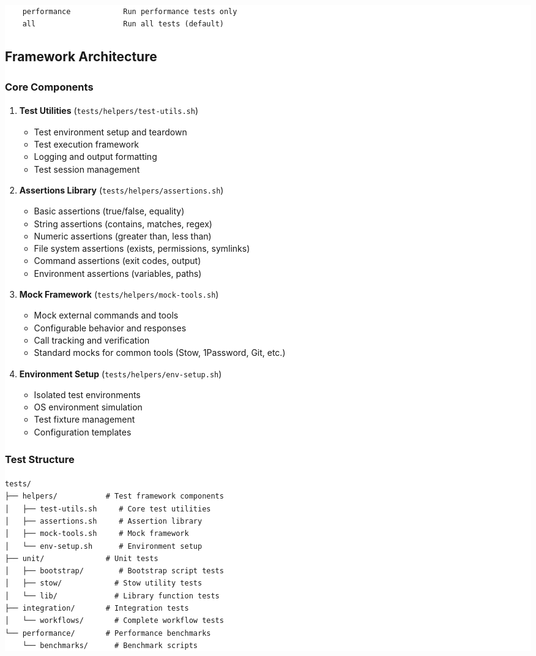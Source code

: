 ```
    performance            Run performance tests only
    all                    Run all tests (default)
```

## Framework Architecture

### Core Components

1. **Test Utilities** (`tests/helpers/test-utils.sh`)
   - Test environment setup and teardown
   - Test execution framework
   - Logging and output formatting
   - Test session management

2. **Assertions Library** (`tests/helpers/assertions.sh`)
   - Basic assertions (true/false, equality)
   - String assertions (contains, matches, regex)
   - Numeric assertions (greater than, less than)
   - File system assertions (exists, permissions, symlinks)
   - Command assertions (exit codes, output)
   - Environment assertions (variables, paths)

3. **Mock Framework** (`tests/helpers/mock-tools.sh`)
   - Mock external commands and tools
   - Configurable behavior and responses
   - Call tracking and verification
   - Standard mocks for common tools (Stow, 1Password, Git, etc.)

4. **Environment Setup** (`tests/helpers/env-setup.sh`)
   - Isolated test environments
   - OS environment simulation
   - Test fixture management
   - Configuration templates

### Test Structure

```
tests/
├── helpers/           # Test framework components
│   ├── test-utils.sh     # Core test utilities
│   ├── assertions.sh     # Assertion library
│   ├── mock-tools.sh     # Mock framework
│   └── env-setup.sh      # Environment setup
├── unit/              # Unit tests
│   ├── bootstrap/        # Bootstrap script tests
│   ├── stow/            # Stow utility tests
│   └── lib/             # Library function tests
├── integration/       # Integration tests
│   └── workflows/       # Complete workflow tests
└── performance/       # Performance benchmarks
    └── benchmarks/      # Benchmark scripts
```

